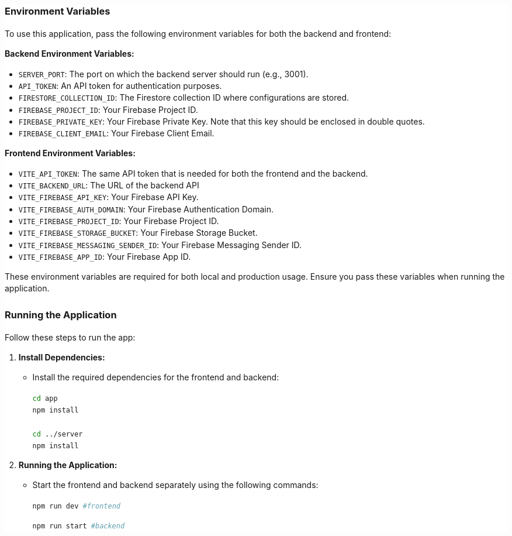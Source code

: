 ### Environment Variables

To use this application, pass the following environment variables for both the backend and frontend:

**Backend Environment Variables:**

-   `SERVER_PORT`: The port on which the backend server should run (e.g., 3001).
-   `API_TOKEN`: An API token for authentication purposes.
-   `FIRESTORE_COLLECTION_ID`: The Firestore collection ID where configurations are stored.
-   `FIREBASE_PROJECT_ID`: Your Firebase Project ID.
-   `FIREBASE_PRIVATE_KEY`: Your Firebase Private Key. Note that this key should be enclosed in double quotes.
-   `FIREBASE_CLIENT_EMAIL`: Your Firebase Client Email.

**Frontend Environment Variables:**

-   `VITE_API_TOKEN`: The same API token that is needed for both the frontend and the backend.
-   `VITE_BACKEND_URL`: The URL of the backend API
-   `VITE_FIREBASE_API_KEY`: Your Firebase API Key.
-   `VITE_FIREBASE_AUTH_DOMAIN`: Your Firebase Authentication Domain.
-   `VITE_FIREBASE_PROJECT_ID`: Your Firebase Project ID.
-   `VITE_FIREBASE_STORAGE_BUCKET`: Your Firebase Storage Bucket.
-   `VITE_FIREBASE_MESSAGING_SENDER_ID`: Your Firebase Messaging Sender ID.
-   `VITE_FIREBASE_APP_ID`: Your Firebase App ID.

These environment variables are required for both local and production usage. Ensure you pass these variables when running the application.

### Running the Application

Follow these steps to run the app:

1. **Install Dependencies:**

    - Install the required dependencies for the frontend and backend:

        ```bash
        cd app
        npm install

        cd ../server
        npm install
        ```

2. **Running the Application:**

    - Start the frontend and backend separately using the following commands:

        ```bash
        npm run dev #frontend
        ```

        ```bash
        npm run start #backend
        ```
